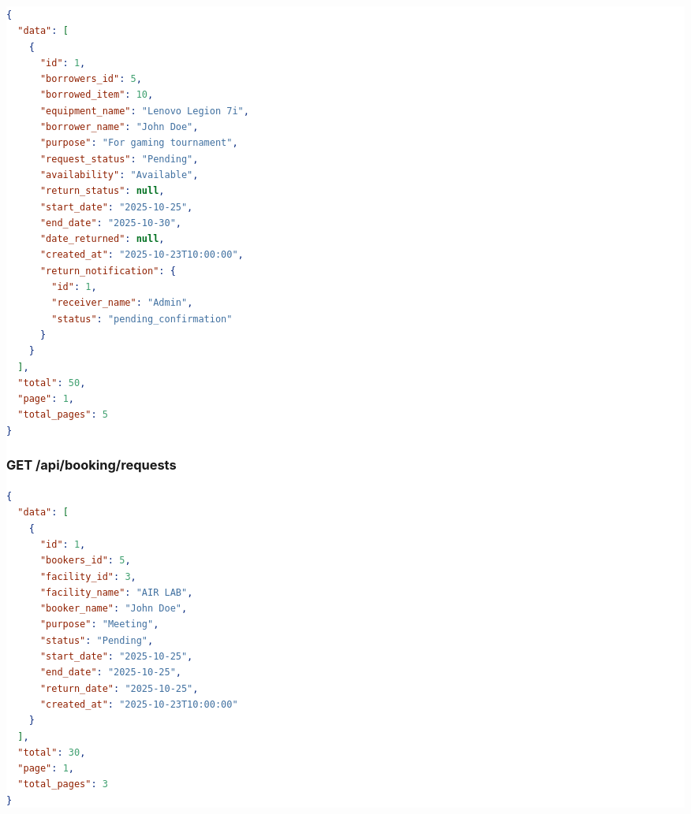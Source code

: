 ```json
{
  "data": [
    {
      "id": 1,
      "borrowers_id": 5,
      "borrowed_item": 10,
      "equipment_name": "Lenovo Legion 7i",
      "borrower_name": "John Doe",
      "purpose": "For gaming tournament",
      "request_status": "Pending",
      "availability": "Available",
      "return_status": null,
      "start_date": "2025-10-25",
      "end_date": "2025-10-30",
      "date_returned": null,
      "created_at": "2025-10-23T10:00:00",
      "return_notification": {
        "id": 1,
        "receiver_name": "Admin",
        "status": "pending_confirmation"
      }
    }
  ],
  "total": 50,
  "page": 1,
  "total_pages": 5
}
```

### GET /api/booking/requests

```json
{
  "data": [
    {
      "id": 1,
      "bookers_id": 5,
      "facility_id": 3,
      "facility_name": "AIR LAB",
      "booker_name": "John Doe",
      "purpose": "Meeting",
      "status": "Pending",
      "start_date": "2025-10-25",
      "end_date": "2025-10-25",
      "return_date": "2025-10-25",
      "created_at": "2025-10-23T10:00:00"
    }
  ],
  "total": 30,
  "page": 1,
  "total_pages": 3
}
```
